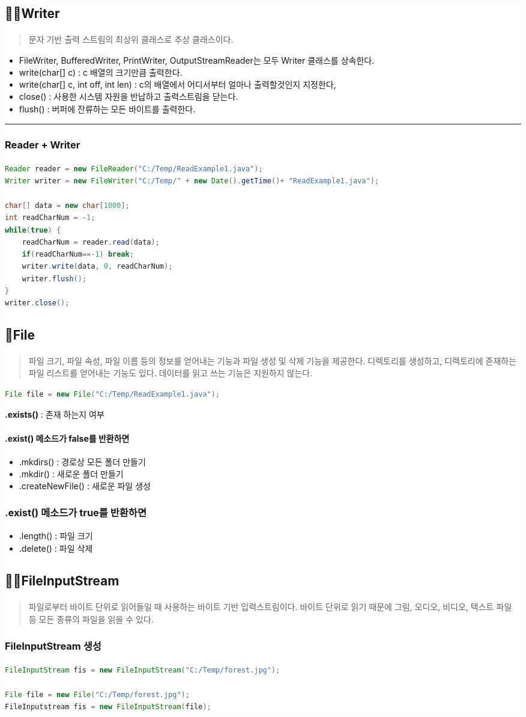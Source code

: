 ## 🕵️‍♀️Writer
> 문자 기반 출력 스트림의 최상위 클래스로 추상 클래스이다.
- FileWriter, BufferedWriter, PrintWriter, OutputStreamReader는 모두 Writer 클래스를 상속한다.
- write(char[] c) : c 배열의 크기만큼 출력한다.  
- write(char[] c, int off, int len) : c의 배열에서 어디서부터 얼마나 출력할것인지 지정한다, 
- close() : 사용한 시스템 자원을 반납하고 출력스트림을 닫는다.
- flush() : 버퍼에 잔류하는 모든 바이트를 출력한다.
<hr />
 
### Reader + Writer
```java
Reader reader = new FileReader("C:/Temp/ReadExample1.java");
Writer writer = new FileWriter("C:/Temp/" + new Date().getTime()+ "ReadExample1.java");

char[] data = new char[1000];
int readCharNum = -1;
while(true) {
	readCharNum = reader.read(data);
	if(readCharNum==-1) break;
	writer.write(data, 0, readCharNum);
	writer.flush();
}
writer.close();
```

## 🎅File
> 파일 크기, 파일 속성, 파일 이름 등의 정보를 얻어내는 기능과 파일 생성 및 삭제 기능을 제공한다.
> 디렉토리를 생성하고, 디렉토리에 존재하는 파일 리스트를 얻어내는 기능도 있다.
> 데이터를 읽고 쓰는 기능은 지원하지 않는다.
```java
File file = new File("C:/Temp/ReadExample1.java");
```
**.exists()** : 존재 하는지 여부
#### .exist() 메소드가 false를 반환하면
- .mkdirs() : 경로상 모든 폴더 만들기
- .mkdir() : 새로운 폴더 만들기
- .createNewFile() : 새로운 파일 생성

### .exist() 메소드가 true를 반환하면
- .length() : 파일 크기
- .delete() : 파일 삭제


## 💂‍♂️FileInputStream
> 파일로부터 바이트 단위로 읽어들일 때 사용하는 바이트 기반 입력스트림이다.
> 바이트 단위로 읽기 때문에 그림, 오디오, 비디오, 텍스트 파일 등 모든 종류의 파일을 읽을 수 있다.

### FileInputStream 생성
```java
FileInputStream fis = new FileInputStream("C:/Temp/forest.jpg");

File file = new File("C:/Temp/forest.jpg");
FileInputstream fis = new FileInputStream(file);
```
